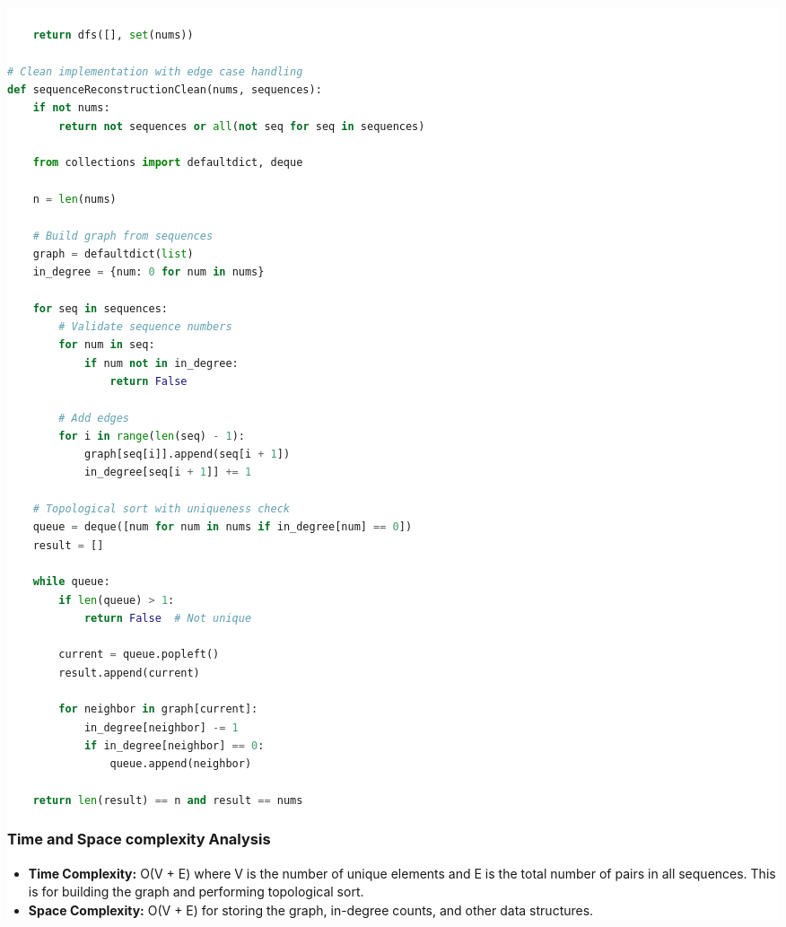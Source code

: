 ```python
    
    return dfs([], set(nums))

# Clean implementation with edge case handling
def sequenceReconstructionClean(nums, sequences):
    if not nums:
        return not sequences or all(not seq for seq in sequences)
    
    from collections import defaultdict, deque
    
    n = len(nums)
    
    # Build graph from sequences
    graph = defaultdict(list)
    in_degree = {num: 0 for num in nums}
    
    for seq in sequences:
        # Validate sequence numbers
        for num in seq:
            if num not in in_degree:
                return False
        
        # Add edges
        for i in range(len(seq) - 1):
            graph[seq[i]].append(seq[i + 1])
            in_degree[seq[i + 1]] += 1
    
    # Topological sort with uniqueness check
    queue = deque([num for num in nums if in_degree[num] == 0])
    result = []
    
    while queue:
        if len(queue) > 1:
            return False  # Not unique
        
        current = queue.popleft()
        result.append(current)
        
        for neighbor in graph[current]:
            in_degree[neighbor] -= 1
            if in_degree[neighbor] == 0:
                queue.append(neighbor)
    
    return len(result) == n and result == nums
```

### Time and Space complexity Analysis  

- **Time Complexity:** O(V + E) where V is the number of unique elements and E is the total number of pairs in all sequences. This is for building the graph and performing topological sort.
- **Space Complexity:** O(V + E) for storing the graph, in-degree counts, and other data structures.
